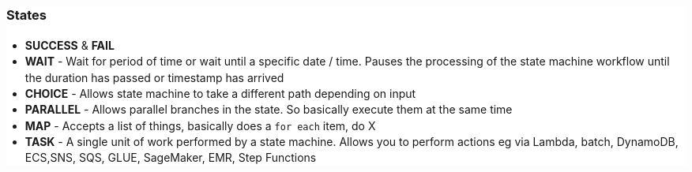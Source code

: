### States
* **SUCCESS** & **FAIL**
* **WAIT** - Wait for period of time or wait until a specific date / time. Pauses the processing of the state machine workflow until the duration has passed or timestamp has arrived
* **CHOICE** - Allows state machine to take a different path depending on input
* **PARALLEL** - Allows parallel branches in the state. So basically execute them at the same time
* **MAP** - Accepts a list of things, basically does a `for each` item, do X
* **TASK** - A single unit of work performed by a state machine. Allows you to perform actions eg via Lambda, batch, DynamoDB, ECS,SNS, SQS, GLUE, SageMaker, EMR, Step Functions
